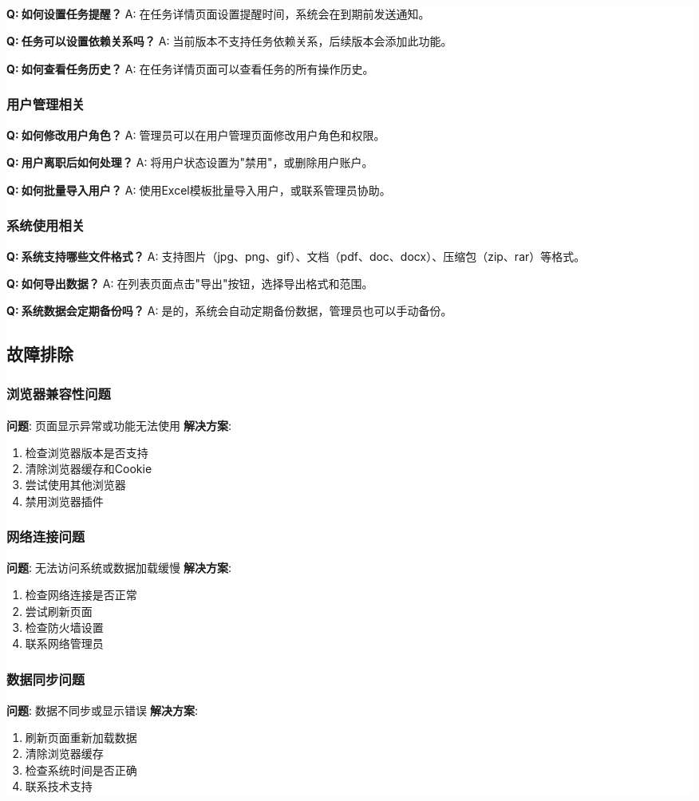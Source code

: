 **Q: 如何设置任务提醒？**
A: 在任务详情页面设置提醒时间，系统会在到期前发送通知。

**Q: 任务可以设置依赖关系吗？**
A: 当前版本不支持任务依赖关系，后续版本会添加此功能。

**Q: 如何查看任务历史？**
A: 在任务详情页面可以查看任务的所有操作历史。

### 用户管理相关

**Q: 如何修改用户角色？**
A: 管理员可以在用户管理页面修改用户角色和权限。

**Q: 用户离职后如何处理？**
A: 将用户状态设置为"禁用"，或删除用户账户。

**Q: 如何批量导入用户？**
A: 使用Excel模板批量导入用户，或联系管理员协助。

### 系统使用相关

**Q: 系统支持哪些文件格式？**
A: 支持图片（jpg、png、gif）、文档（pdf、doc、docx）、压缩包（zip、rar）等格式。

**Q: 如何导出数据？**
A: 在列表页面点击"导出"按钮，选择导出格式和范围。

**Q: 系统数据会定期备份吗？**
A: 是的，系统会自动定期备份数据，管理员也可以手动备份。

## 故障排除

### 浏览器兼容性问题

**问题**: 页面显示异常或功能无法使用
**解决方案**:
1. 检查浏览器版本是否支持
2. 清除浏览器缓存和Cookie
3. 尝试使用其他浏览器
4. 禁用浏览器插件

### 网络连接问题

**问题**: 无法访问系统或数据加载缓慢
**解决方案**:
1. 检查网络连接是否正常
2. 尝试刷新页面
3. 检查防火墙设置
4. 联系网络管理员

### 数据同步问题

**问题**: 数据不同步或显示错误
**解决方案**:
1. 刷新页面重新加载数据
2. 清除浏览器缓存
3. 检查系统时间是否正确
4. 联系技术支持
